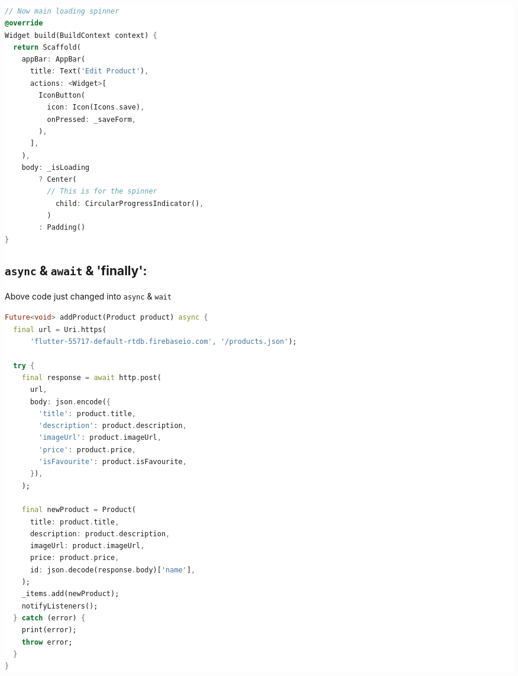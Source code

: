 ```dart
// Now main loading spinner
@override
Widget build(BuildContext context) {
  return Scaffold(
    appBar: AppBar(
      title: Text('Edit Product'),
      actions: <Widget>[
        IconButton(
          icon: Icon(Icons.save),
          onPressed: _saveForm,
        ),
      ],
    ),
    body: _isLoading
        ? Center(
          // This is for the spinner
            child: CircularProgressIndicator(),
          )
        : Padding()
}
```

## `async` & `await` & 'finally':

Above code just changed into `async` & `wait`

```dart
Future<void> addProduct(Product product) async {
  final url = Uri.https(
      'flutter-55717-default-rtdb.firebaseio.com', '/products.json');

  try {
    final response = await http.post(
      url,
      body: json.encode({
        'title': product.title,
        'description': product.description,
        'imageUrl': product.imageUrl,
        'price': product.price,
        'isFavourite': product.isFavourite,
      }),
    );

    final newProduct = Product(
      title: product.title,
      description: product.description,
      imageUrl: product.imageUrl,
      price: product.price,
      id: json.decode(response.body)['name'],
    );
    _items.add(newProduct);
    notifyListeners();
  } catch (error) {
    print(error);
    throw error;
  }
}
```
